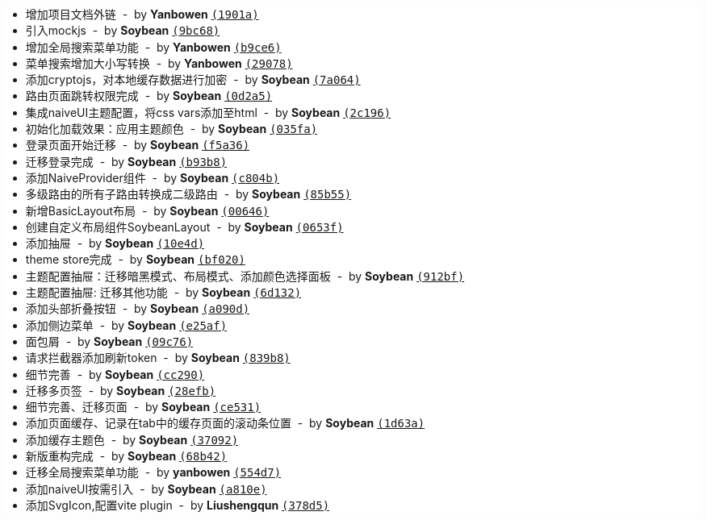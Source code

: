   - 增加项目文档外链 &nbsp;-&nbsp; by **Yanbowen** [<samp>(1901a)</samp>](https://github.com/soybeanjs/soybean-admin-antd/commit/1901a0bf)
  - 引入mockjs &nbsp;-&nbsp; by **Soybean** [<samp>(9bc68)</samp>](https://github.com/soybeanjs/soybean-admin-antd/commit/9bc682da)
  - 增加全局搜索菜单功能 &nbsp;-&nbsp; by **Yanbowen** [<samp>(b9ce6)</samp>](https://github.com/soybeanjs/soybean-admin-antd/commit/b9ce6913)
  - 菜单搜索增加大小写转换 &nbsp;-&nbsp; by **Yanbowen** [<samp>(29078)</samp>](https://github.com/soybeanjs/soybean-admin-antd/commit/29078689)
  - 添加cryptojs，对本地缓存数据进行加密 &nbsp;-&nbsp; by **Soybean** [<samp>(7a064)</samp>](https://github.com/soybeanjs/soybean-admin-antd/commit/7a0648db)
  - 路由页面跳转权限完成 &nbsp;-&nbsp; by **Soybean** [<samp>(0d2a5)</samp>](https://github.com/soybeanjs/soybean-admin-antd/commit/0d2a5629)
  - 集成naiveUI主题配置，将css vars添加至html &nbsp;-&nbsp; by **Soybean** [<samp>(2c196)</samp>](https://github.com/soybeanjs/soybean-admin-antd/commit/2c196841)
  - 初始化加载效果：应用主题颜色 &nbsp;-&nbsp; by **Soybean** [<samp>(035fa)</samp>](https://github.com/soybeanjs/soybean-admin-antd/commit/035fa114)
  - 登录页面开始迁移 &nbsp;-&nbsp; by **Soybean** [<samp>(f5a36)</samp>](https://github.com/soybeanjs/soybean-admin-antd/commit/f5a36a05)
  - 迁移登录完成 &nbsp;-&nbsp; by **Soybean** [<samp>(b93b8)</samp>](https://github.com/soybeanjs/soybean-admin-antd/commit/b93b80cb)
  - 添加NaiveProvider组件 &nbsp;-&nbsp; by **Soybean** [<samp>(c804b)</samp>](https://github.com/soybeanjs/soybean-admin-antd/commit/c804b21c)
  - 多级路由的所有子路由转换成二级路由 &nbsp;-&nbsp; by **Soybean** [<samp>(85b55)</samp>](https://github.com/soybeanjs/soybean-admin-antd/commit/85b55bb3)
  - 新增BasicLayout布局 &nbsp;-&nbsp; by **Soybean** [<samp>(00646)</samp>](https://github.com/soybeanjs/soybean-admin-antd/commit/006467a0)
  - 创建自定义布局组件SoybeanLayout &nbsp;-&nbsp; by **Soybean** [<samp>(0653f)</samp>](https://github.com/soybeanjs/soybean-admin-antd/commit/0653fb14)
  - 添加抽屉 &nbsp;-&nbsp; by **Soybean** [<samp>(10e4d)</samp>](https://github.com/soybeanjs/soybean-admin-antd/commit/10e4d81b)
  - theme store完成 &nbsp;-&nbsp; by **Soybean** [<samp>(bf020)</samp>](https://github.com/soybeanjs/soybean-admin-antd/commit/bf020a82)
  - 主题配置抽屉：迁移暗黑模式、布局模式、添加颜色选择面板 &nbsp;-&nbsp; by **Soybean** [<samp>(912bf)</samp>](https://github.com/soybeanjs/soybean-admin-antd/commit/912bfdf4)
  - 主题配置抽屉: 迁移其他功能 &nbsp;-&nbsp; by **Soybean** [<samp>(6d132)</samp>](https://github.com/soybeanjs/soybean-admin-antd/commit/6d132c59)
  - 添加头部折叠按钮 &nbsp;-&nbsp; by **Soybean** [<samp>(a090d)</samp>](https://github.com/soybeanjs/soybean-admin-antd/commit/a090d398)
  - 添加侧边菜单 &nbsp;-&nbsp; by **Soybean** [<samp>(e25af)</samp>](https://github.com/soybeanjs/soybean-admin-antd/commit/e25afe2f)
  - 面包屑 &nbsp;-&nbsp; by **Soybean** [<samp>(09c76)</samp>](https://github.com/soybeanjs/soybean-admin-antd/commit/09c7658c)
  - 请求拦截器添加刷新token &nbsp;-&nbsp; by **Soybean** [<samp>(839b8)</samp>](https://github.com/soybeanjs/soybean-admin-antd/commit/839b82ba)
  - 细节完善 &nbsp;-&nbsp; by **Soybean** [<samp>(cc290)</samp>](https://github.com/soybeanjs/soybean-admin-antd/commit/cc290acc)
  - 迁移多页签 &nbsp;-&nbsp; by **Soybean** [<samp>(28efb)</samp>](https://github.com/soybeanjs/soybean-admin-antd/commit/28efbdbc)
  - 细节完善、迁移页面 &nbsp;-&nbsp; by **Soybean** [<samp>(ce531)</samp>](https://github.com/soybeanjs/soybean-admin-antd/commit/ce531ce5)
  - 添加页面缓存、记录在tab中的缓存页面的滚动条位置 &nbsp;-&nbsp; by **Soybean** [<samp>(1d63a)</samp>](https://github.com/soybeanjs/soybean-admin-antd/commit/1d63a838)
  - 添加缓存主题色 &nbsp;-&nbsp; by **Soybean** [<samp>(37092)</samp>](https://github.com/soybeanjs/soybean-admin-antd/commit/37092974)
  - 新版重构完成 &nbsp;-&nbsp; by **Soybean** [<samp>(68b42)</samp>](https://github.com/soybeanjs/soybean-admin-antd/commit/68b42304)
  - 迁移全局搜索菜单功能 &nbsp;-&nbsp; by **yanbowen** [<samp>(554d7)</samp>](https://github.com/soybeanjs/soybean-admin-antd/commit/554d7fd6)
  - 添加naiveUI按需引入 &nbsp;-&nbsp; by **Soybean** [<samp>(a810e)</samp>](https://github.com/soybeanjs/soybean-admin-antd/commit/a810ef85)
  - 添加SvgIcon,配置vite plugin &nbsp;-&nbsp; by **Liushengqun** [<samp>(378d5)</samp>](https://github.com/soybeanjs/soybean-admin-antd/commit/378d55ac)